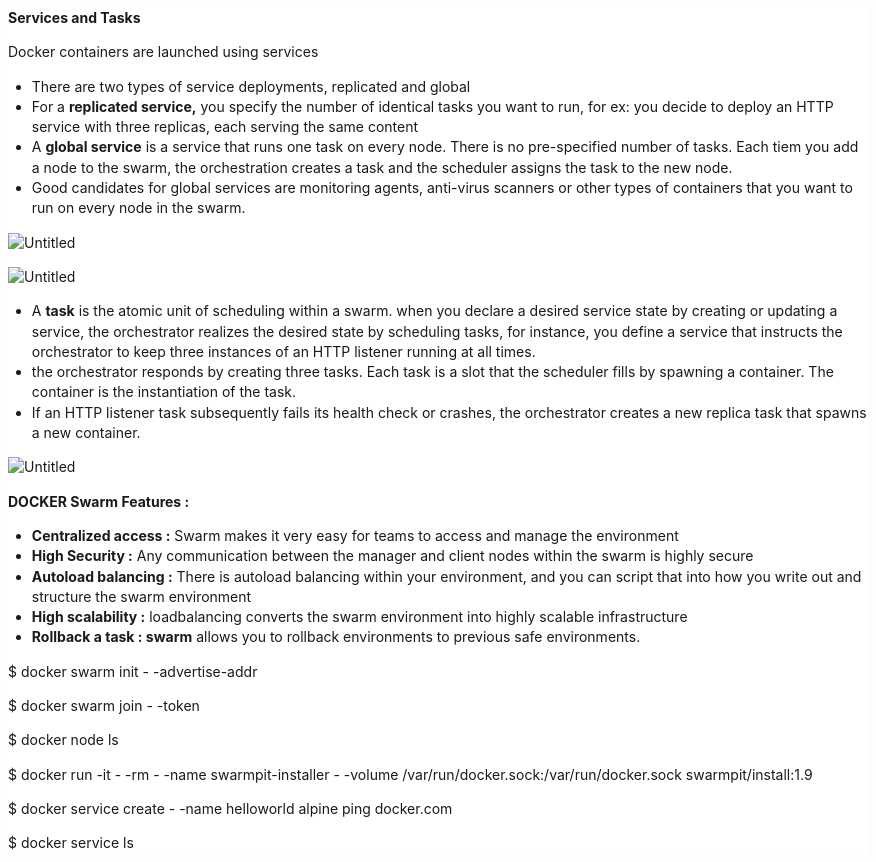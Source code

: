 ********************************Services and Tasks********************************

Docker containers are launched using services

- There are two types of service deployments, replicated and global
- For a ****************************************replicated service,**************************************** you specify the number of identical tasks you want to run, for ex: you decide to deploy an HTTP service with three replicas, each serving the same content
- A ****global service**** is a service that runs one task on every node. There is no pre-specified number of tasks. Each tiem you add a node to the swarm, the orchestration creates a task and the scheduler assigns the task to the new node.
- Good candidates for global services are monitoring agents, anti-virus scanners or other types of containers that you want to run on every node in the swarm.

![Untitled](https://s3-us-west-2.amazonaws.com/secure.notion-static.com/b54bff15-0e10-43ce-8166-5cf02262e5c0/Untitled.png)

![Untitled](https://s3-us-west-2.amazonaws.com/secure.notion-static.com/a9928dd3-c3be-4c49-b5e9-e927094edc05/Untitled.png)

- A **********task********** is the atomic unit of scheduling within a swarm. when you declare a desired service state by creating or updating a service, the orchestrator realizes the desired state by scheduling tasks, for instance, you define a service that instructs the orchestrator to keep three instances of an HTTP listener running at all times.
- the orchestrator responds by creating three tasks. Each task is a slot that the scheduler fills by spawning a container. The container is the instantiation of the task.
- If an HTTP listener task subsequently fails its health check or crashes, the orchestrator creates a new replica task that spawns a new container.

![Untitled](https://s3-us-west-2.amazonaws.com/secure.notion-static.com/9ff920e2-0f84-41f4-8a3e-4c449e18b06a/Untitled.png)

**********************************************DOCKER Swarm Features :**********************************************

- ****************************************Centralized access :**************************************** Swarm makes it very easy for teams to access and manage the environment
- **************************High Security :************************** Any communication between the manager and client nodes within the swarm is highly secure
- ************************************Autoload balancing :************************************ There is autoload balancing within your environment, and you can script that into how you write out and structure the swarm environment
- ********************************High scalability :******************************** loadbalancing converts the swarm environment into highly scalable infrastructure
- ******************************Rollback a task : swarm****************************** allows you to rollback environments to previous safe environments.

$ docker swarm init - -advertise-addr <ipaddress>

$ docker swarm join - -token <tokenid>

$ docker node ls

$ docker run -it - -rm - -name swarmpit-installer - -volume /var/run/docker.sock:/var/run/docker.sock swarmpit/install:1.9

$ docker service create - -name helloworld alpine ping docker.com

$ docker service ls
